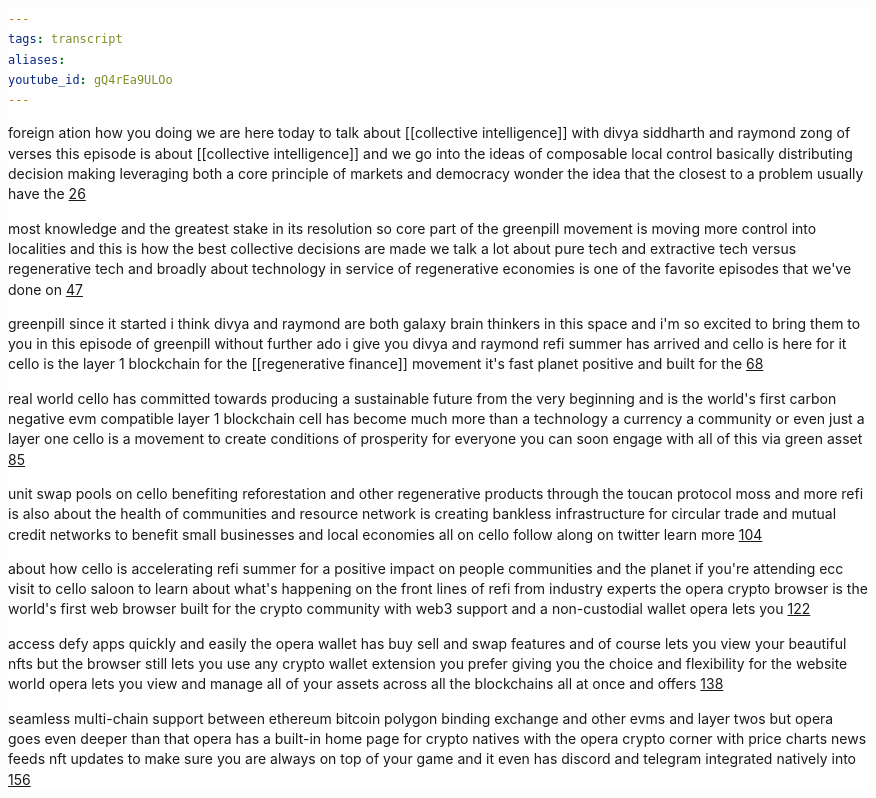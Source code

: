 ```yaml
---
tags: transcript
aliases:
youtube_id: gQ4rEa9ULOo
---
```


<div class="yt-container"><iframe src="https://www.youtube.com/embed/gQ4rEa9ULOo"></iframe></div>

foreign ation how you doing we are here today to talk about [[collective intelligence]] with divya siddharth and raymond zong of verses this episode is about [[collective intelligence]] and we go into the ideas of composable local control basically distributing decision making leveraging both a core principle of markets and democracy wonder the idea that the closest to a problem usually have the [26](https://www.youtube.com/watch?v=gQ4rEa9ULOo&t=26.64s)

most knowledge and the greatest stake in its resolution so core part of the greenpill movement is moving more control into localities and this is how the best collective decisions are made we talk a lot about pure tech and extractive tech versus regenerative tech and broadly about technology in service of regenerative economies is one of the favorite episodes that we've done on [47](https://www.youtube.com/watch?v=gQ4rEa9ULOo&t=47.7s)

greenpill since it started i think divya and raymond are both galaxy brain thinkers in this space and i'm so excited to bring them to you in this episode of greenpill without further ado i give you divya and raymond refi summer has arrived and cello is here for it cello is the layer 1 blockchain for the [[regenerative finance]] movement it's fast planet positive and built for the [68](https://www.youtube.com/watch?v=gQ4rEa9ULOo&t=68.34s)

real world cello has committed towards producing a sustainable future from the very beginning and is the world's first carbon negative evm compatible layer 1 blockchain cell has become much more than a technology a currency a community or even just a layer one cello is a movement to create conditions of prosperity for everyone you can soon engage with all of this via green asset [85](https://www.youtube.com/watch?v=gQ4rEa9ULOo&t=85.979s)

unit swap pools on cello benefiting reforestation and other regenerative products through the toucan protocol moss and more refi is also about the health of communities and resource network is creating bankless infrastructure for circular trade and mutual credit networks to benefit small businesses and local economies all on cello follow along on twitter learn more [104](https://www.youtube.com/watch?v=gQ4rEa9ULOo&t=104.04s)

about how cello is accelerating refi summer for a positive impact on people communities and the planet if you're attending ecc visit to cello saloon to learn about what's happening on the front lines of refi from industry experts the opera crypto browser is the world's first web browser built for the crypto community with web3 support and a non-custodial wallet opera lets you [122](https://www.youtube.com/watch?v=gQ4rEa9ULOo&t=122.219s)

access defy apps quickly and easily the opera wallet has buy sell and swap features and of course lets you view your beautiful nfts but the browser still lets you use any crypto wallet extension you prefer giving you the choice and flexibility for the website world opera lets you view and manage all of your assets across all the blockchains all at once and offers [138](https://www.youtube.com/watch?v=gQ4rEa9ULOo&t=138.48s)

seamless multi-chain support between ethereum bitcoin polygon binding exchange and other evms and layer twos but opera goes even deeper than that opera has a built-in home page for crypto natives with the opera crypto corner with price charts news feeds nft updates to make sure you are always on top of your game and it even has discord and telegram integrated natively into [156](https://www.youtube.com/watch?v=gQ4rEa9ULOo&t=156.72s)

